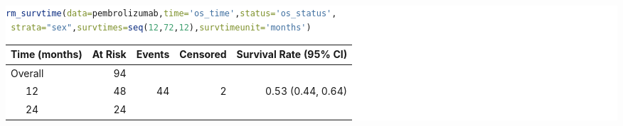 ``` r
rm_survtime(data=pembrolizumab,time='os_time',status='os_status',
 strata="sex",survtimes=seq(12,72,12),survtimeunit='months')
```

<table class="table" style="margin-left: auto; margin-right: auto;">
<thead>
<tr>
<th style="text-align:left;">
Time (months)
</th>
<th style="text-align:right;">
At Risk
</th>
<th style="text-align:right;">
Events
</th>
<th style="text-align:right;">
Censored
</th>
<th style="text-align:right;">
Survival Rate (95% CI)
</th>
</tr>
</thead>
<tbody>
<tr>
<td style="text-align:left;">
Overall
</td>
<td style="text-align:right;">
94
</td>
<td style="text-align:right;">
</td>
<td style="text-align:right;">
</td>
<td style="text-align:right;">
</td>
</tr>
<tr>
<td style="text-align:left;padding-left: 2em;" indentlevel="1">
12
</td>
<td style="text-align:right;">
48
</td>
<td style="text-align:right;">
44
</td>
<td style="text-align:right;">
2
</td>
<td style="text-align:right;">
0.53 (0.44, 0.64)
</td>
</tr>
<tr>
<td style="text-align:left;padding-left: 2em;" indentlevel="1">
24
</td>
<td style="text-align:right;">
24
</td>
